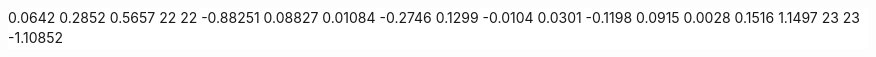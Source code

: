 <td align="right">
0.0642
</td>
<td align="right">
0.2852
</td>
<td align="right">
0.5657
</td>
</tr>
<tr>
<td align="right">
22
</td>
<td align="right">
22
</td>
<td align="right">
-0.88251
</td>
<td align="right">
0.08827
</td>
<td align="right">
0.01084
</td>
<td align="right">
-0.2746
</td>
<td align="right">
0.1299
</td>
<td align="right">
-0.0104
</td>
<td align="right">
0.0301
</td>
<td align="right">
-0.1198
</td>
<td align="right">
0.0915
</td>
<td align="right">
0.0028
</td>
<td align="right">
0.1516
</td>
<td align="right">
1.1497
</td>
</tr>
<tr>
<td align="right">
23
</td>
<td align="right">
23
</td>
<td align="right">
-1.10852
</td>